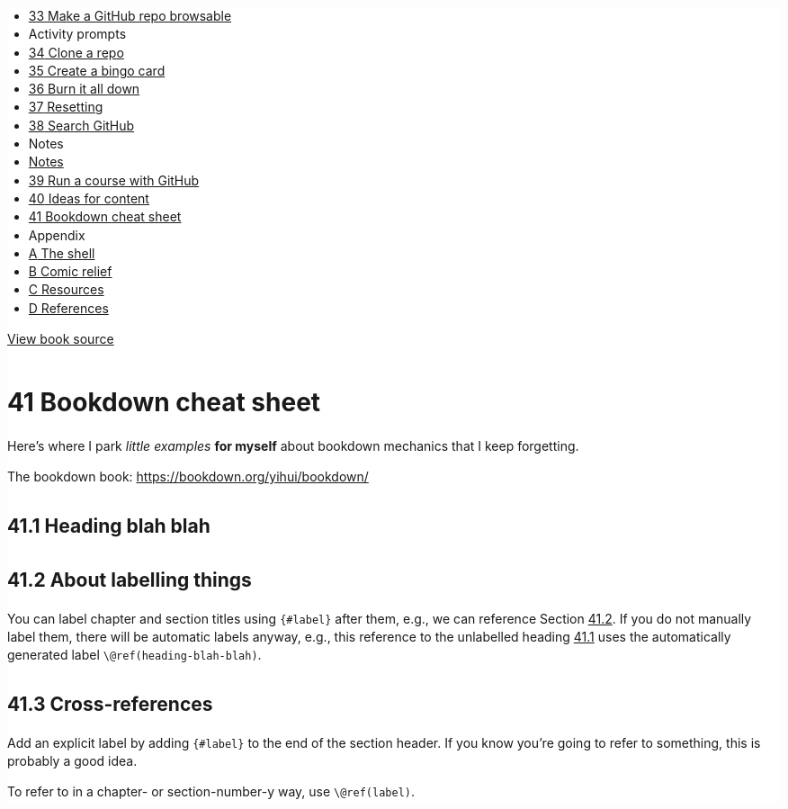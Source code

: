 -   [<span class="header-section-number">33</span> Make a GitHub repo browsable](workflows-browsability.html)
-   Activity prompts
-   [<span class="header-section-number">34</span> Clone a repo](clone.html)
-   [<span class="header-section-number">35</span> Create a bingo card](bingo.html)
-   [<span class="header-section-number">36</span> Burn it all down](burn.html)
-   [<span class="header-section-number">37</span> Resetting](reset.html)
-   [<span class="header-section-number">38</span> Search GitHub](search.html)
-   Notes
-   [Notes](notes-intro.html)
-   [<span class="header-section-number">39</span> Run a course with GitHub](classroom-overview.html)
-   [<span class="header-section-number">40</span> Ideas for content](ideas-for-content.html)
-   <a href="bookdown-cheat-sheet.html" class="active"><span class="header-section-number">41</span> Bookdown cheat sheet</a>
-   Appendix
-   [<span class="header-section-number">A</span> The shell](shell.html)
-   [<span class="header-section-number">B</span> Comic relief](comic-relief.html)
-   [<span class="header-section-number">C</span> Resources](resources.html)
-   [<span class="header-section-number">D</span> References](references.html)

<a href="https://github.com/jennybc/happy-git-with-r" id="book-repo">View book source <em></em></a>

<span class="header-section-number">41</span> Bookdown cheat sheet<a href="bookdown-cheat-sheet.html#bookdown-cheat-sheet" class="anchor"><em></em></a>
=======================================================================================================================================================

Here’s where I park *little* *examples* **for myself** about bookdown mechanics that I keep forgetting.

The bookdown book: <a href="https://bookdown.org/yihui/bookdown/" class="uri">https://bookdown.org/yihui/bookdown/</a>

<span class="header-section-number">41.1</span> Heading blah blah<a href="bookdown-cheat-sheet.html#heading-blah-blah" class="anchor"><em></em></a>
---------------------------------------------------------------------------------------------------------------------------------------------------

<span class="header-section-number">41.2</span> About labelling things<a href="bookdown-cheat-sheet.html#id-example" class="anchor"><em></em></a>
-------------------------------------------------------------------------------------------------------------------------------------------------

You can label chapter and section titles using `{#label}` after them, e.g., we can reference Section [41.2](bookdown-cheat-sheet.html#id-example). If you do not manually label them, there will be automatic labels anyway, e.g., this reference to the unlabelled heading [41.1](bookdown-cheat-sheet.html#heading-blah-blah) uses the automatically generated label `\@ref(heading-blah-blah)`.

<span class="header-section-number">41.3</span> Cross-references<a href="bookdown-cheat-sheet.html#cross-references" class="anchor"><em></em></a>
-------------------------------------------------------------------------------------------------------------------------------------------------

Add an explicit label by adding `{#label}` to the end of the section header. If you know you’re going to refer to something, this is probably a good idea.

To refer to in a chapter- or section-number-y way, use `\@ref(label)`.
